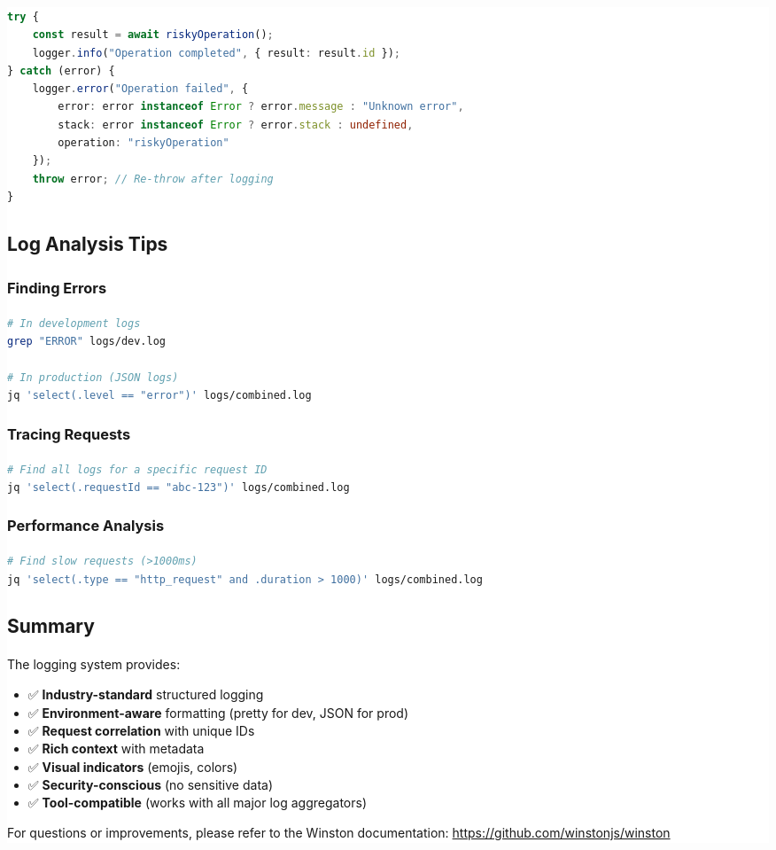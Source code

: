 ```typescript
try {
    const result = await riskyOperation();
    logger.info("Operation completed", { result: result.id });
} catch (error) {
    logger.error("Operation failed", {
        error: error instanceof Error ? error.message : "Unknown error",
        stack: error instanceof Error ? error.stack : undefined,
        operation: "riskyOperation"
    });
    throw error; // Re-throw after logging
}
```

## Log Analysis Tips

### Finding Errors

```bash
# In development logs
grep "ERROR" logs/dev.log

# In production (JSON logs)
jq 'select(.level == "error")' logs/combined.log
```

### Tracing Requests

```bash
# Find all logs for a specific request ID
jq 'select(.requestId == "abc-123")' logs/combined.log
```

### Performance Analysis

```bash
# Find slow requests (>1000ms)
jq 'select(.type == "http_request" and .duration > 1000)' logs/combined.log
```

## Summary

The logging system provides:

- ✅ **Industry-standard** structured logging
- ✅ **Environment-aware** formatting (pretty for dev, JSON for prod)
- ✅ **Request correlation** with unique IDs
- ✅ **Rich context** with metadata
- ✅ **Visual indicators** (emojis, colors)
- ✅ **Security-conscious** (no sensitive data)
- ✅ **Tool-compatible** (works with all major log aggregators)

For questions or improvements, please refer to the Winston documentation: https://github.com/winstonjs/winston

